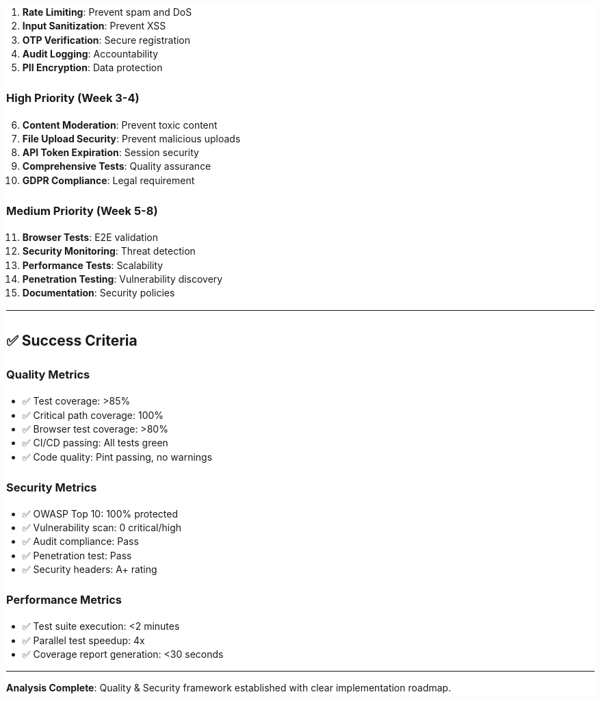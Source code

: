 1. **Rate Limiting**: Prevent spam and DoS
2. **Input Sanitization**: Prevent XSS
3. **OTP Verification**: Secure registration
4. **Audit Logging**: Accountability
5. **PII Encryption**: Data protection

### **High Priority (Week 3-4)**

6. **Content Moderation**: Prevent toxic content
7. **File Upload Security**: Prevent malicious uploads
8. **API Token Expiration**: Session security
9. **Comprehensive Tests**: Quality assurance
10. **GDPR Compliance**: Legal requirement

### **Medium Priority (Week 5-8)**

11. **Browser Tests**: E2E validation
12. **Security Monitoring**: Threat detection
13. **Performance Tests**: Scalability
14. **Penetration Testing**: Vulnerability discovery
15. **Documentation**: Security policies

---

## ✅ Success Criteria

### Quality Metrics
- ✅ Test coverage: >85%
- ✅ Critical path coverage: 100%
- ✅ Browser test coverage: >80%
- ✅ CI/CD passing: All tests green
- ✅ Code quality: Pint passing, no warnings

### Security Metrics
- ✅ OWASP Top 10: 100% protected
- ✅ Vulnerability scan: 0 critical/high
- ✅ Audit compliance: Pass
- ✅ Penetration test: Pass
- ✅ Security headers: A+ rating

### Performance Metrics
- ✅ Test suite execution: <2 minutes
- ✅ Parallel test speedup: 4x
- ✅ Coverage report generation: <30 seconds

---

**Analysis Complete**: Quality & Security framework established with clear implementation roadmap.
